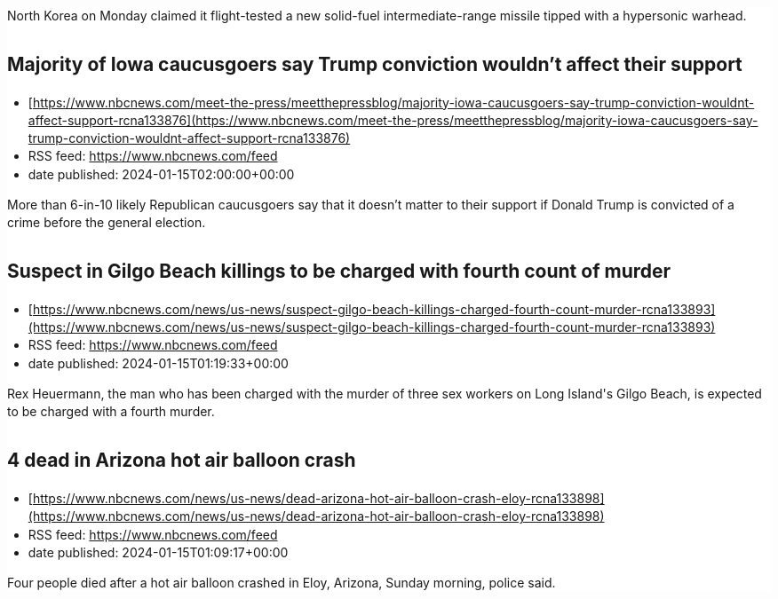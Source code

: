 North Korea on Monday claimed it flight-tested a new solid-fuel intermediate-range missile tipped with a hypersonic warhead.

## Majority of Iowa caucusgoers say Trump conviction wouldn’t affect their support
 - [https://www.nbcnews.com/meet-the-press/meetthepressblog/majority-iowa-caucusgoers-say-trump-conviction-wouldnt-affect-support-rcna133876](https://www.nbcnews.com/meet-the-press/meetthepressblog/majority-iowa-caucusgoers-say-trump-conviction-wouldnt-affect-support-rcna133876)
 - RSS feed: https://www.nbcnews.com/feed
 - date published: 2024-01-15T02:00:00+00:00

More than 6-in-10 likely Republican caucusgoers say that it doesn’t matter to their support if Donald Trump is convicted of a crime before the general election.

## Suspect in Gilgo Beach killings to be charged with fourth count of murder
 - [https://www.nbcnews.com/news/us-news/suspect-gilgo-beach-killings-charged-fourth-count-murder-rcna133893](https://www.nbcnews.com/news/us-news/suspect-gilgo-beach-killings-charged-fourth-count-murder-rcna133893)
 - RSS feed: https://www.nbcnews.com/feed
 - date published: 2024-01-15T01:19:33+00:00

Rex Heuermann, the man who has been charged with the murder of three sex workers on Long Island's Gilgo Beach, is expected to be charged with a fourth murder.

## 4 dead in Arizona hot air balloon crash
 - [https://www.nbcnews.com/news/us-news/dead-arizona-hot-air-balloon-crash-eloy-rcna133898](https://www.nbcnews.com/news/us-news/dead-arizona-hot-air-balloon-crash-eloy-rcna133898)
 - RSS feed: https://www.nbcnews.com/feed
 - date published: 2024-01-15T01:09:17+00:00

Four people died after a hot air balloon crashed in Eloy, Arizona, Sunday morning, police said.

